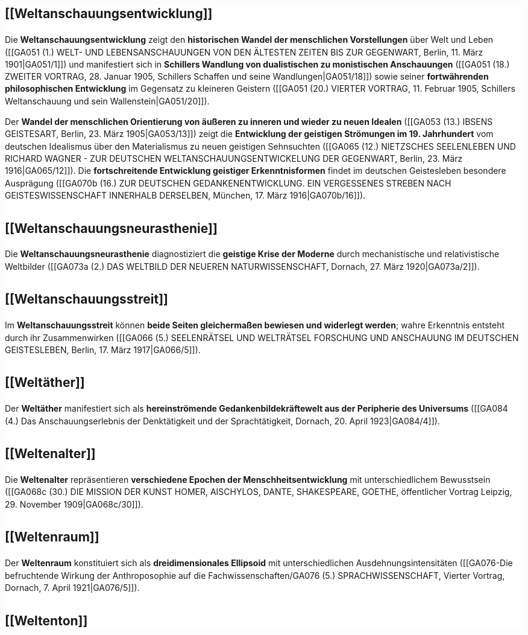 ## [[Weltanschauungsentwicklung]]

Die **Weltanschauungsentwicklung** zeigt den **historischen Wandel der menschlichen Vorstellungen** über Welt und Leben ([[GA051 (1.) WELT- UND LEBENSANSCHAUUNGEN VON DEN ÄLTESTEN ZEITEN BIS ZUR GEGENWART, Berlin, 11. März 1901|GA051/1]]) und manifestiert sich in **Schillers Wandlung von dualistischen zu monistischen Anschauungen** ([[GA051 (18.) ZWEITER VORTRAG, 28. Januar 1905, Schillers Schaffen und seine Wandlungen|GA051/18]]) sowie seiner **fortwährenden philosophischen Entwicklung** im Gegensatz zu kleineren Geistern ([[GA051 (20.) VIERTER VORTRAG, 11. Februar 1905, Schillers Weltanschauung und sein Wallenstein|GA051/20]]).

Der **Wandel der menschlichen Orientierung von äußeren zu inneren und wieder zu neuen Idealen** ([[GA053 (13.) IBSENS GEISTESART, Berlin, 23. März 1905|GA053/13]]) zeigt die **Entwicklung der geistigen Strömungen im 19. Jahrhundert** vom deutschen Idealismus über den Materialismus zu neuen geistigen Sehnsuchten ([[GA065 (12.) NIETZSCHES SEELENLEBEN UND RICHARD WAGNER - ZUR DEUTSCHEN WELTANSCHAUUNGSENTWICKELUNG DER GEGENWART, Berlin, 23. März 1916|GA065/12]]). Die **fortschreitende Entwicklung geistiger Erkenntnisformen** findet im deutschen Geistesleben besondere Ausprägung ([[GA070b (16.) ZUR DEUTSCHEN GEDANKENENTWICKLUNG. EIN VERGESSENES STREBEN NACH GEISTESWISSENSCHAFT INNERHALB DERSELBEN, München, 17. März 1916|GA070b/16]]).

## [[Weltanschauungsneurasthenie]]

Die **Weltanschauungsneurasthenie** diagnostiziert die **geistige Krise der Moderne** durch mechanistische und relativistische Weltbilder ([[GA073a (2.) DAS WELTBILD DER NEUEREN NATURWISSENSCHAFT, Dornach, 27. März 1920|GA073a/2]]).

## [[Weltanschauungsstreit]]

Im **Weltanschauungsstreit** können **beide Seiten gleichermaßen bewiesen und widerlegt werden**; wahre Erkenntnis entsteht durch ihr Zusammenwirken ([[GA066 (5.) SEELENRÄTSEL UND WELTRÄTSEL FORSCHUNG UND ANSCHAUUNG IM DEUTSCHEN GEISTESLEBEN, Berlin, 17. März 1917|GA066/5]]).

## [[Weltäther]]

Der **Weltäther** manifestiert sich als **hereinströmende Gedankenbildekräftewelt aus der Peripherie des Universums** ([[GA084 (4.) Das Anschauungserlebnis der Denktätigkeit und der Sprachtätigkeit, Dornach, 20. April 1923|GA084/4]]).

## [[Weltenalter]]

Die **Weltenalter** repräsentieren **verschiedene Epochen der Menschheitsentwicklung** mit unterschiedlichem Bewusstsein ([[GA068c (30.) DIE MISSION DER KUNST HOMER, AISCHYLOS, DANTE, SHAKESPEARE, GOETHE, öffentlicher Vortrag Leipzig, 29. November 1909|GA068c/30]]).

## [[Weltenraum]]

Der **Weltenraum** konstituiert sich als **dreidimensionales Ellipsoid** mit unterschiedlichen Ausdehnungsintensitäten ([[GA076-Die befruchtende Wirkung der Anthroposophie auf die Fachwissenschaften/GA076 (5.) SPRACHWISSENSCHAFT, Vierter Vortrag, Dornach, 7. April 1921|GA076/5]]).

## [[Weltenton]]
